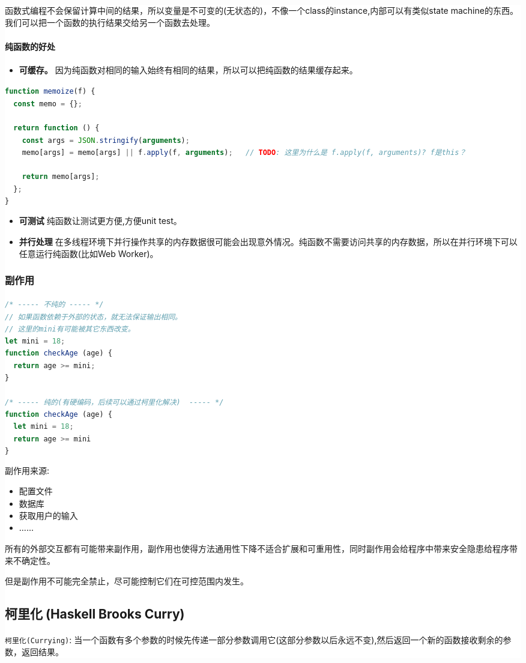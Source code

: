 函数式编程不会保留计算中间的结果，所以变量是不可变的(无状态的)，不像一个class的instance,内部可以有类似state machine的东西。
我们可以把一个函数的执行结果交给另一个函数去处理。

#### 纯函数的好处
- **可缓存。**
因为纯函数对相同的输入始终有相同的结果，所以可以把纯函数的结果缓存起来。

```ts
function memoize(f) {
  const memo = {};

  return function () {
    const args = JSON.stringify(arguments);
    memo[args] = memo[args] || f.apply(f, arguments);   // TODO: 这里为什么是 f.apply(f, arguments)? f是this？

    return memo[args];
  };
}
```

- **可测试**
  纯函数让测试更方便,方便unit test。

- **并行处理**
在多线程环境下并行操作共享的内存数据很可能会出现意外情况。纯函数不需要访问共享的内存数据，所以在并行环境下可以任意运行纯函数(比如Web Worker)。

### 副作用
```ts
/* ----- 不纯的 ----- */
// 如果函数依赖于外部的状态，就无法保证输出相同。
// 这里的mini有可能被其它东西改变。
let mini = 18;
function checkAge (age) {
  return age >= mini;
}

/* ----- 纯的(有硬编码，后续可以通过柯里化解决)  ----- */
function checkAge (age) {
  let mini = 18;
  return age >= mini
}
```

副作用来源:
- 配置文件
- 数据库
- 获取用户的输入
- ......
  
所有的外部交互都有可能带来副作用，副作用也使得方法通用性下降不适合扩展和可重用性，同时副作用会给程序中带来安全隐患给程序带来不确定性。

但是副作用不可能完全禁止，尽可能控制它们在可控范围内发生。

## 柯里化 (Haskell Brooks Curry)
`柯里化(Currying)`: 当一个函数有多个参数的时候先传递一部分参数调用它(这部分参数以后永远不变),然后返回一个新的函数接收剩余的参数，返回结果。
